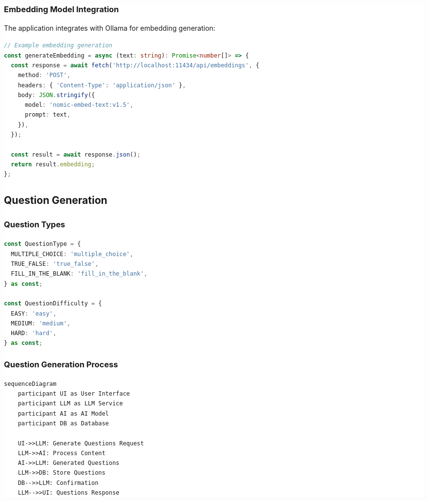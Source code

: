 ### Embedding Model Integration

The application integrates with Ollama for embedding generation:

```typescript
// Example embedding generation
const generateEmbedding = async (text: string): Promise<number[]> => {
  const response = await fetch('http://localhost:11434/api/embeddings', {
    method: 'POST',
    headers: { 'Content-Type': 'application/json' },
    body: JSON.stringify({
      model: 'nomic-embed-text:v1.5',
      prompt: text,
    }),
  });

  const result = await response.json();
  return result.embedding;
};
```

## Question Generation

### Question Types

```typescript
const QuestionType = {
  MULTIPLE_CHOICE: 'multiple_choice',
  TRUE_FALSE: 'true_false',
  FILL_IN_THE_BLANK: 'fill_in_the_blank',
} as const;

const QuestionDifficulty = {
  EASY: 'easy',
  MEDIUM: 'medium',
  HARD: 'hard',
} as const;
```

### Question Generation Process

```mermaid
sequenceDiagram
    participant UI as User Interface
    participant LLM as LLM Service
    participant AI as AI Model
    participant DB as Database

    UI->>LLM: Generate Questions Request
    LLM->>AI: Process Content
    AI->>LLM: Generated Questions
    LLM->>DB: Store Questions
    DB-->>LLM: Confirmation
    LLM-->>UI: Questions Response
```
